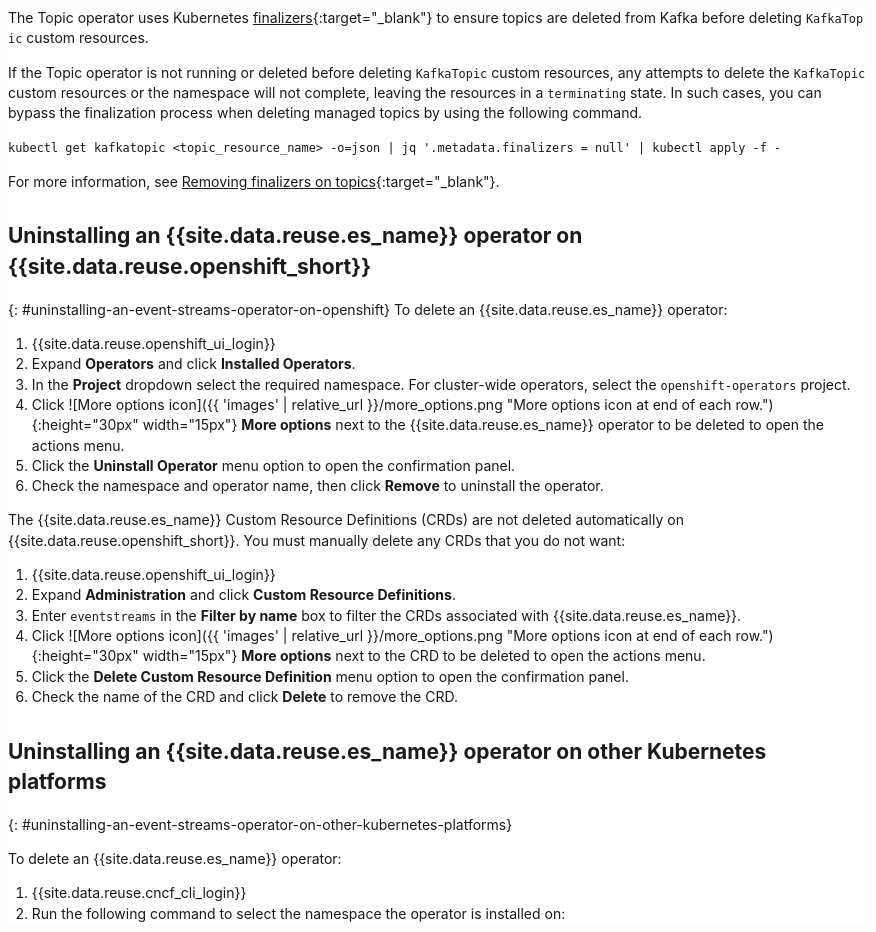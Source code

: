The Topic operator uses Kubernetes [finalizers](https://kubernetes.io/docs/concepts/overview/working-with-objects/finalizers/){:target="_blank"} to ensure topics are deleted from Kafka before deleting `KafkaTopic` custom resources.

If the Topic operator is not running or deleted before deleting `KafkaTopic` custom resources, any attempts to delete the `KafkaTopic` custom resources or the namespace will not complete, leaving the resources in a `terminating` state. In such cases, you can bypass the finalization process when deleting managed topics by using the following command.

```shell
kubectl get kafkatopic <topic_resource_name> -o=json | jq '.metadata.finalizers = null' | kubectl apply -f -
```
For more information, see [Removing finalizers on topics](https://strimzi.io/docs/operators/0.46.1/full/deploying.html#con-removing-topic-finalizers-str){:target="_blank"}.

## Uninstalling an {{site.data.reuse.es_name}} operator on {{site.data.reuse.openshift_short}}
{: #uninstalling-an-event-streams-operator-on-openshift}
To delete an {{site.data.reuse.es_name}} operator:

1. {{site.data.reuse.openshift_ui_login}}
2. Expand **Operators** and click **Installed Operators**.
3. In the **Project** dropdown select the required namespace. For cluster-wide operators, select the `openshift-operators` project.
4. Click ![More options icon]({{ 'images' | relative_url }}/more_options.png "More options icon at end of each row."){:height="30px" width="15px"} **More options** next to the {{site.data.reuse.es_name}} operator to be deleted to open the actions menu.
5. Click the **Uninstall Operator** menu option to open the confirmation panel.
6. Check the namespace and operator name, then click **Remove** to uninstall the operator.

The {{site.data.reuse.es_name}} Custom Resource Definitions (CRDs) are not deleted automatically on {{site.data.reuse.openshift_short}}. You must manually delete any CRDs that you do not want:

1. {{site.data.reuse.openshift_ui_login}}
2. Expand **Administration** and click **Custom Resource Definitions**.
3. Enter `eventstreams` in the **Filter by name** box to filter the CRDs associated with {{site.data.reuse.es_name}}.
4. Click ![More options icon]({{ 'images' | relative_url }}/more_options.png "More options icon at end of each row."){:height="30px" width="15px"} **More options** next to the CRD to be deleted to open the actions menu.
5. Click the **Delete Custom Resource Definition** menu option to open the confirmation panel.
6. Check the name of the CRD and click **Delete** to remove the CRD.


## Uninstalling an {{site.data.reuse.es_name}} operator on other Kubernetes platforms
{: #uninstalling-an-event-streams-operator-on-other-kubernetes-platforms}

To delete an {{site.data.reuse.es_name}} operator:

1. {{site.data.reuse.cncf_cli_login}}
2. Run the following command to select the namespace the operator is installed on:
